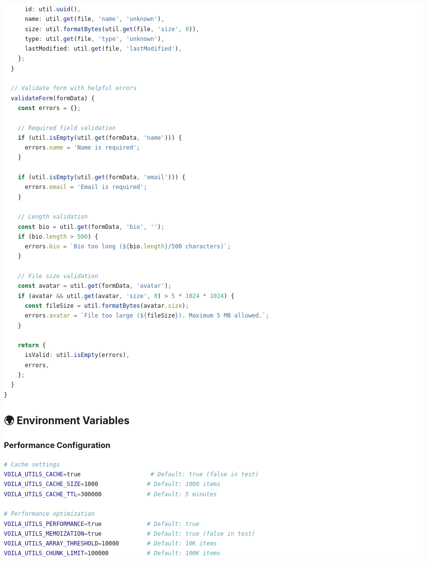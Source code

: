 ```typescript
      id: util.uuid(),
      name: util.get(file, 'name', 'unknown'),
      size: util.formatBytes(util.get(file, 'size', 0)),
      type: util.get(file, 'type', 'unknown'),
      lastModified: util.get(file, 'lastModified'),
    };
  }

  // Validate form with helpful errors
  validateForm(formData) {
    const errors = {};

    // Required field validation
    if (util.isEmpty(util.get(formData, 'name'))) {
      errors.name = 'Name is required';
    }

    if (util.isEmpty(util.get(formData, 'email'))) {
      errors.email = 'Email is required';
    }

    // Length validation
    const bio = util.get(formData, 'bio', '');
    if (bio.length > 500) {
      errors.bio = `Bio too long (${bio.length}/500 characters)`;
    }

    // File size validation
    const avatar = util.get(formData, 'avatar');
    if (avatar && util.get(avatar, 'size', 0) > 5 * 1024 * 1024) {
      const fileSize = util.formatBytes(avatar.size);
      errors.avatar = `File too large (${fileSize}). Maximum 5 MB allowed.`;
    }

    return {
      isValid: util.isEmpty(errors),
      errors,
    };
  }
}
```

## 🌍 Environment Variables

### **Performance Configuration**

```bash
# Cache settings
VOILA_UTILS_CACHE=true                    # Default: true (false in test)
VOILA_UTILS_CACHE_SIZE=1000              # Default: 1000 items
VOILA_UTILS_CACHE_TTL=300000             # Default: 5 minutes

# Performance optimization
VOILA_UTILS_PERFORMANCE=true             # Default: true
VOILA_UTILS_MEMOIZATION=true             # Default: true (false in test)
VOILA_UTILS_ARRAY_THRESHOLD=10000        # Default: 10K items
VOILA_UTILS_CHUNK_LIMIT=100000           # Default: 100K items
```
